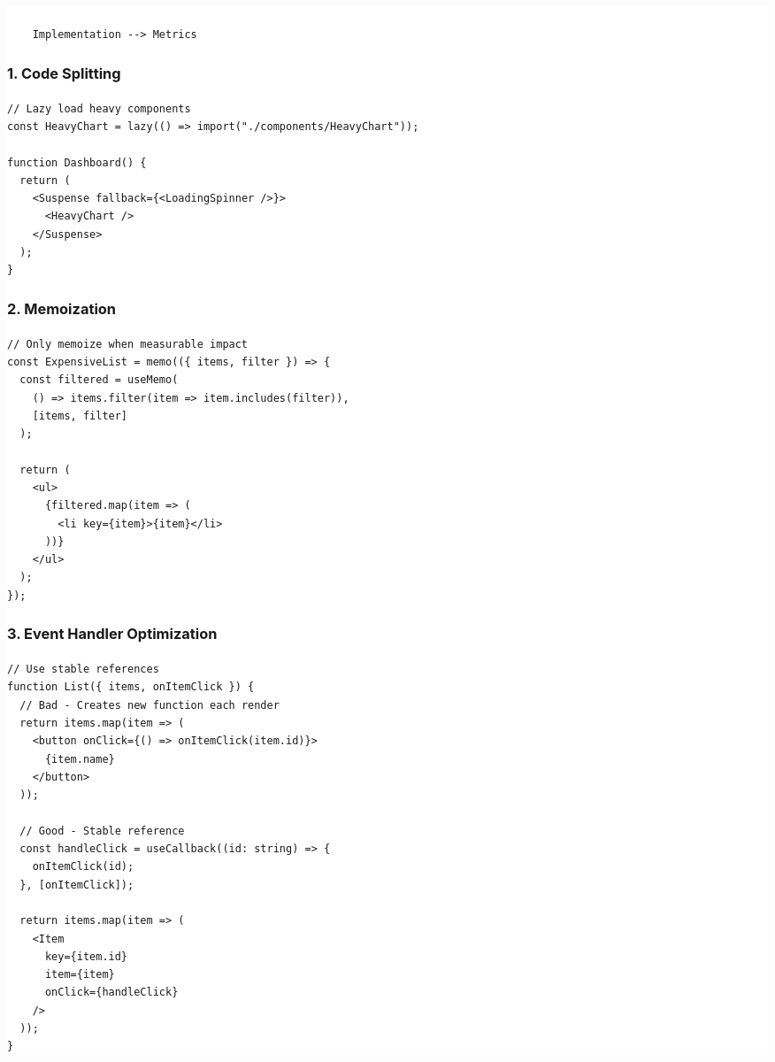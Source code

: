 ```mermaid
    
    Implementation --> Metrics
```

### 1. Code Splitting
```tsx
// Lazy load heavy components
const HeavyChart = lazy(() => import("./components/HeavyChart"));

function Dashboard() {
  return (
    <Suspense fallback={<LoadingSpinner />}>
      <HeavyChart />
    </Suspense>
  );
}
```

### 2. Memoization
```tsx
// Only memoize when measurable impact
const ExpensiveList = memo(({ items, filter }) => {
  const filtered = useMemo(
    () => items.filter(item => item.includes(filter)),
    [items, filter]
  );
  
  return (
    <ul>
      {filtered.map(item => (
        <li key={item}>{item}</li>
      ))}
    </ul>
  );
});
```

### 3. Event Handler Optimization
```tsx
// Use stable references
function List({ items, onItemClick }) {
  // Bad - Creates new function each render
  return items.map(item => (
    <button onClick={() => onItemClick(item.id)}>
      {item.name}
    </button>
  ));
  
  // Good - Stable reference
  const handleClick = useCallback((id: string) => {
    onItemClick(id);
  }, [onItemClick]);
  
  return items.map(item => (
    <Item 
      key={item.id}
      item={item}
      onClick={handleClick}
    />
  ));
}
```
